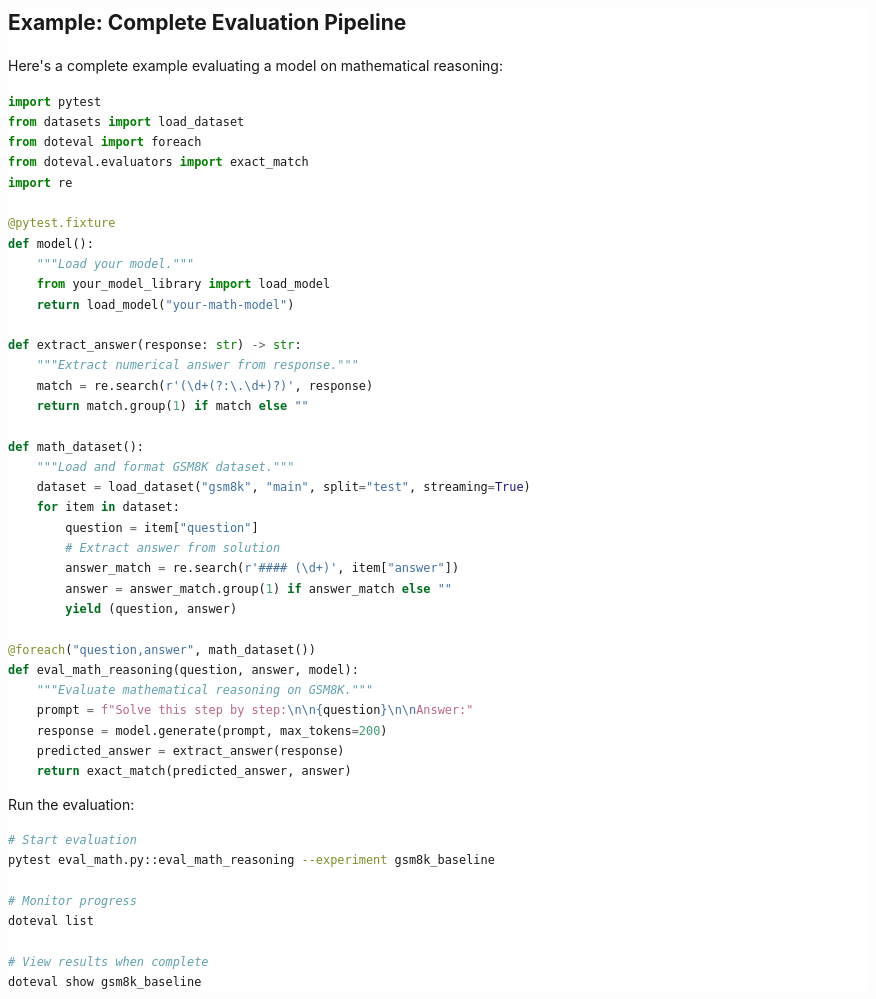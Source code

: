 ## Example: Complete Evaluation Pipeline

Here's a complete example evaluating a model on mathematical reasoning:

```python title="eval_math.py"
import pytest
from datasets import load_dataset
from doteval import foreach
from doteval.evaluators import exact_match
import re

@pytest.fixture
def model():
    """Load your model."""
    from your_model_library import load_model
    return load_model("your-math-model")

def extract_answer(response: str) -> str:
    """Extract numerical answer from response."""
    match = re.search(r'(\d+(?:\.\d+)?)', response)
    return match.group(1) if match else ""

def math_dataset():
    """Load and format GSM8K dataset."""
    dataset = load_dataset("gsm8k", "main", split="test", streaming=True)
    for item in dataset:
        question = item["question"]
        # Extract answer from solution
        answer_match = re.search(r'#### (\d+)', item["answer"])
        answer = answer_match.group(1) if answer_match else ""
        yield (question, answer)

@foreach("question,answer", math_dataset())
def eval_math_reasoning(question, answer, model):
    """Evaluate mathematical reasoning on GSM8K."""
    prompt = f"Solve this step by step:\n\n{question}\n\nAnswer:"
    response = model.generate(prompt, max_tokens=200)
    predicted_answer = extract_answer(response)
    return exact_match(predicted_answer, answer)
```

Run the evaluation:

```bash
# Start evaluation
pytest eval_math.py::eval_math_reasoning --experiment gsm8k_baseline

# Monitor progress
doteval list

# View results when complete
doteval show gsm8k_baseline
```
